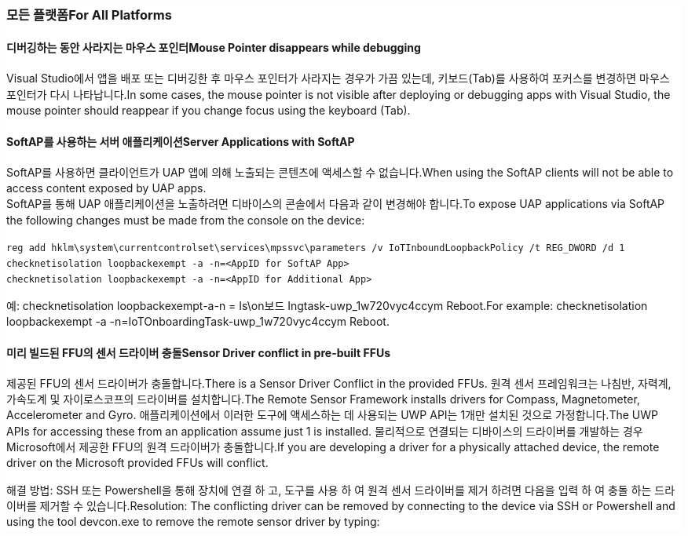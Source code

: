 
### <a name="for-all-platforms"></a><span data-ttu-id="b4b32-212">모든 플랫폼</span><span class="sxs-lookup"><span data-stu-id="b4b32-212">For All Platforms</span></span> 

#### <a name="mouse-pointer-disappears-while-debugging"></a><span data-ttu-id="b4b32-213">디버깅하는 동안 사라지는 마우스 포인터</span><span class="sxs-lookup"><span data-stu-id="b4b32-213">Mouse Pointer disappears while debugging</span></span> 
<span data-ttu-id="b4b32-214">Visual Studio에서 앱을 배포 또는 디버깅한 후 마우스 포인터가 사라지는 경우가 가끔 있는데, 키보드(Tab)를 사용하여 포커스를 변경하면 마우스 포인터가 다시 나타납니다.</span><span class="sxs-lookup"><span data-stu-id="b4b32-214">In some cases, the mouse pointer is not visible after deploying or debugging apps with Visual Studio, the mouse pointer should reappear if you change focus using the keyboard (Tab).</span></span>


#### <a name="server-applications-with-softap"></a><span data-ttu-id="b4b32-215">SoftAP를 사용하는 서버 애플리케이션</span><span class="sxs-lookup"><span data-stu-id="b4b32-215">Server Applications with SoftAP</span></span>
<span data-ttu-id="b4b32-216">SoftAP를 사용하면 클라이언트가 UAP 앱에 의해 노출되는 콘텐츠에 액세스할 수 없습니다.</span><span class="sxs-lookup"><span data-stu-id="b4b32-216">When using the SoftAP clients will not be able to access content exposed by UAP apps.</span></span>  
<span data-ttu-id="b4b32-217">SoftAP를 통해 UAP 애플리케이션을 노출하려면 디바이스의 콘솔에서 다음과 같이 변경해야 합니다.</span><span class="sxs-lookup"><span data-stu-id="b4b32-217">To expose UAP applications via SoftAP the following changes must be made from the console on the device:</span></span>  

```
reg add hklm\system\currentcontrolset\services\mpssvc\parameters /v IoTInboundLoopbackPolicy /t REG_DWORD /d 1 
checknetisolation loopbackexempt -a -n=<AppID for SoftAP App> 
checknetisolation loopbackexempt -a -n=<AppID for Additional App>  
```

<span data-ttu-id="b4b32-218">예: checknetisolation loopbackexempt-a-n = Is\on보드 Ingtask-uwp_1w720vyc4ccym Reboot.</span><span class="sxs-lookup"><span data-stu-id="b4b32-218">For example:  checknetisolation loopbackexempt -a -n=IoTOnboardingTask-uwp_1w720vyc4ccym Reboot.</span></span> 

#### <a name="sensor-driver-conflict-in-pre-built-ffus"></a><span data-ttu-id="b4b32-219">미리 빌드된 FFU의 센서 드라이버 충돌</span><span class="sxs-lookup"><span data-stu-id="b4b32-219">Sensor Driver conflict in pre-built FFUs</span></span> 
<span data-ttu-id="b4b32-220">제공된 FFU의 센서 드라이버가 충돌합니다.</span><span class="sxs-lookup"><span data-stu-id="b4b32-220">There is a Sensor Driver Conflict in the provided FFUs.</span></span> <span data-ttu-id="b4b32-221">원격 센서 프레임워크는 나침반, 자력계, 가속도계 및 자이로스코프의 드라이버를 설치합니다.</span><span class="sxs-lookup"><span data-stu-id="b4b32-221">The Remote Sensor Framework installs drivers for Compass, Magnetometer, Accelerometer and Gyro.</span></span> <span data-ttu-id="b4b32-222">애플리케이션에서 이러한 도구에 액세스하는 데 사용되는 UWP API는 1개만 설치된 것으로 가정합니다.</span><span class="sxs-lookup"><span data-stu-id="b4b32-222">The UWP APIs for accessing these from an application assume just 1 is installed.</span></span> <span data-ttu-id="b4b32-223">물리적으로 연결되는 디바이스의 드라이버를 개발하는 경우 Microsoft에서 제공한 FFU의 원격 드라이버가 충돌합니다.</span><span class="sxs-lookup"><span data-stu-id="b4b32-223">If you are developing a driver for a physically attached device, the remote driver on the Microsoft provided FFUs will conflict.</span></span>

<span data-ttu-id="b4b32-224">해결 방법: SSH 또는 Powershell을 통해 장치에 연결 하 고, 도구를 사용 하 여 원격 센서 드라이버를 제거 하려면 다음을 입력 하 여 충돌 하는 드라이버를 제거할 수 있습니다.</span><span class="sxs-lookup"><span data-stu-id="b4b32-224">Resolution: The conflicting driver can be removed by connecting to the device via SSH or Powershell and using the tool devcon.exe to remove the remote sensor driver by typing:</span></span>
